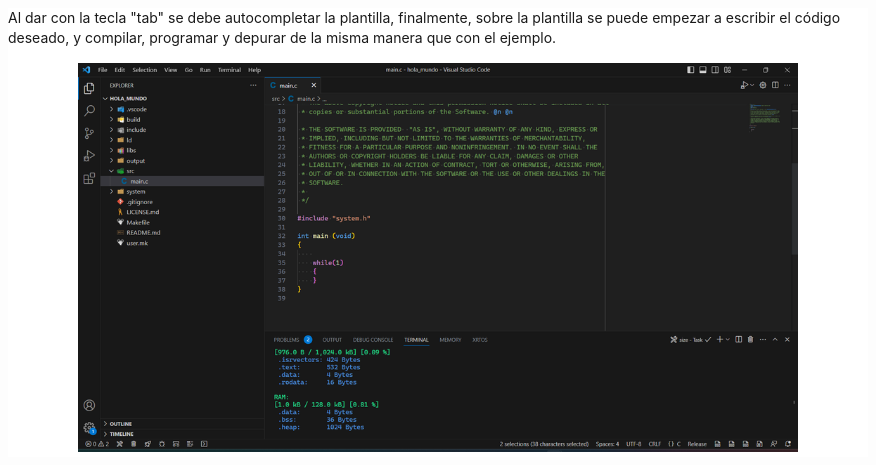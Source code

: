 Al dar con la tecla "tab" se debe autocompletar la plantilla, finalmente, sobre la plantilla se puede empezar a escribir el código deseado, y compilar, programar y depurar de la misma manera que con el ejemplo.

<p align="center">
<img src="media/new_project_5.png" width="720">
</p>







